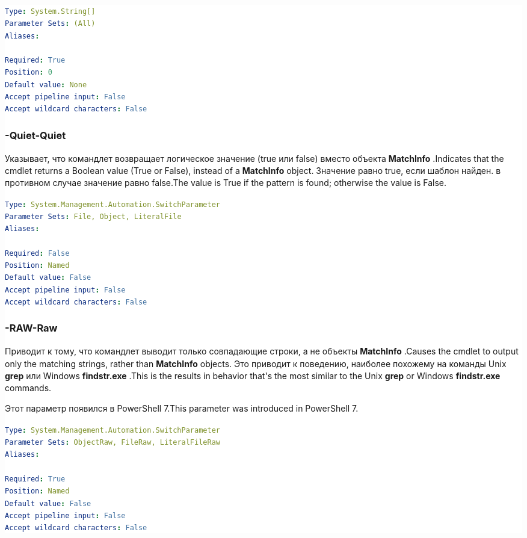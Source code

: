 ```yaml
Type: System.String[]
Parameter Sets: (All)
Aliases:

Required: True
Position: 0
Default value: None
Accept pipeline input: False
Accept wildcard characters: False
```

### <span data-ttu-id="74e3d-327">-Quiet</span><span class="sxs-lookup"><span data-stu-id="74e3d-327">-Quiet</span></span>

<span data-ttu-id="74e3d-328">Указывает, что командлет возвращает логическое значение (true или false) вместо объекта **MatchInfo** .</span><span class="sxs-lookup"><span data-stu-id="74e3d-328">Indicates that the cmdlet returns a Boolean value (True or False), instead of a **MatchInfo** object.</span></span> <span data-ttu-id="74e3d-329">Значение равно true, если шаблон найден. в противном случае значение равно false.</span><span class="sxs-lookup"><span data-stu-id="74e3d-329">The value is True if the pattern is found; otherwise the value is False.</span></span>

```yaml
Type: System.Management.Automation.SwitchParameter
Parameter Sets: File, Object, LiteralFile
Aliases:

Required: False
Position: Named
Default value: False
Accept pipeline input: False
Accept wildcard characters: False
```

### <span data-ttu-id="74e3d-330">-RAW</span><span class="sxs-lookup"><span data-stu-id="74e3d-330">-Raw</span></span>

<span data-ttu-id="74e3d-331">Приводит к тому, что командлет выводит только совпадающие строки, а не объекты **MatchInfo** .</span><span class="sxs-lookup"><span data-stu-id="74e3d-331">Causes the cmdlet to output only the matching strings, rather than **MatchInfo** objects.</span></span> <span data-ttu-id="74e3d-332">Это приводит к поведению, наиболее похожему на команды Unix **grep** или Windows **findstr.exe** .</span><span class="sxs-lookup"><span data-stu-id="74e3d-332">This is the results in behavior that's the most similar to the Unix **grep** or Windows **findstr.exe** commands.</span></span>

<span data-ttu-id="74e3d-333">Этот параметр появился в PowerShell 7.</span><span class="sxs-lookup"><span data-stu-id="74e3d-333">This parameter was introduced in PowerShell 7.</span></span>

```yaml
Type: System.Management.Automation.SwitchParameter
Parameter Sets: ObjectRaw, FileRaw, LiteralFileRaw
Aliases:

Required: True
Position: Named
Default value: False
Accept pipeline input: False
Accept wildcard characters: False
```
